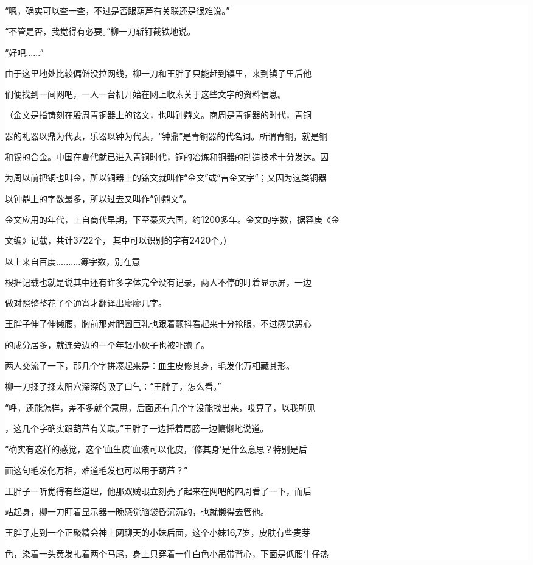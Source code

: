 

“嗯，确实可以查一查，不过是否跟葫芦有关联还是很难说。”



“不管是否，我觉得有必要。”柳一刀斩钉截铁地说。



“好吧......”

由于这里地处比较偏僻没拉网线，柳一刀和王胖子只能赶到镇里，来到镇子里后他

们便找到一间网吧，一人一台机开始在网上收索关于这些文字的资料信息。





（金文是指铸刻在殷周青铜器上的铭文，也叫钟鼎文。商周是青铜器的时代，青铜

器的礼器以鼎为代表，乐器以钟为代表，“钟鼎”是青铜器的代名词。所谓青铜，就是铜

和锡的合金。中国在夏代就已进入青铜时代，铜的冶炼和铜器的制造技术十分发达。因

为周以前把铜也叫金，所以铜器上的铭文就叫作“金文”或“吉金文字”；又因为这类铜器

以钟鼎上的字数最多，所以过去又叫作“钟鼎文”。

金文应用的年代，上自商代早期，下至秦灭六国，约1200多年。金文的字数，据容庚《金

文编》记载，共计3722个， 其中可以识别的字有2420个。)

以上来自百度..........筹字数，别在意

根据记载也就是说其中还有许多字体完全没有记录，两人不停的盯着显示屏，一边

做对照整整花了个通宵才翻译出廖廖几字。

王胖子伸了伸懒腰，胸前那对肥圆巨乳也跟着颤抖看起来十分抢眼，不过感觉恶心

的成分居多，就连旁边的一个年轻小伙子也被吓跑了。



两人交流了一下，那几个字拼凑起来是：血生皮修其身，毛发化万相藏其形。

柳一刀揉了揉太阳穴深深的吸了口气：“王胖子，怎么看。”

“呼，还能怎样，差不多就个意思，后面还有几个字没能找出来，哎算了，以我所见

，这几个字确实跟葫芦有关联。”王胖子一边捶着肩膀一边慵懒地说道。



“确实有这样的感觉，这个‘血生皮’血液可以化皮，‘修其身’是什么意思？特别是后

面这句毛发化万相，难道毛发也可以用于葫芦？”



王胖子一听觉得有些道理，他那双贼眼立刻亮了起来在网吧的四周看了一下，而后

站起身，柳一刀盯着显示器一晚感觉脑袋昏沉沉的，也就懒得去管他。

王胖子走到一个正聚精会神上网聊天的小妹后面，这个小妹16,7岁，皮肤有些麦芽

色，染着一头黄发扎着两个马尾，身上只穿着一件白色小吊带背心，下面是低腰牛仔热
